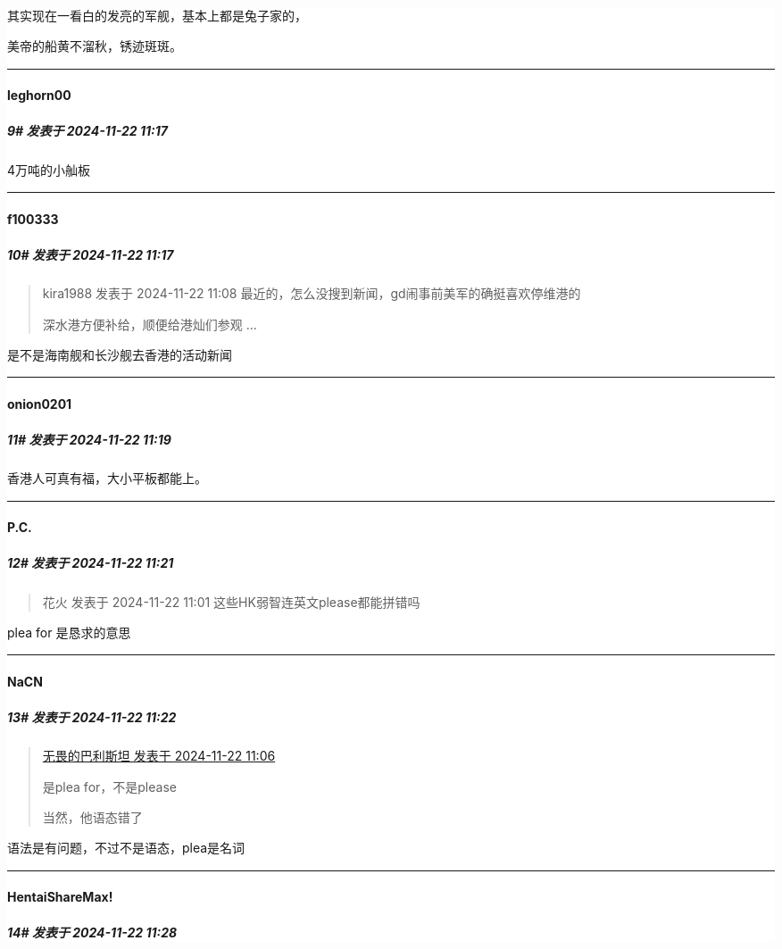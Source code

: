 其实现在一看白的发亮的军舰，基本上都是兔子家的，

美帝的船黄不溜秋，锈迹斑斑。

*****

####  leghorn00  
##### 9#       发表于 2024-11-22 11:17

4万吨的小舢板

*****

####  f100333  
##### 10#       发表于 2024-11-22 11:17

<blockquote>kira1988 发表于 2024-11-22 11:08
最近的，怎么没搜到新闻，gd闹事前美军的确挺喜欢停维港的

深水港方便补给，顺便给港灿们参观 ...</blockquote>
是不是海南舰和长沙舰去香港的活动新闻

*****

####  onion0201  
##### 11#       发表于 2024-11-22 11:19

香港人可真有福，大小平板都能上。

*****

####  P.C.  
##### 12#       发表于 2024-11-22 11:21

<blockquote>花火 发表于 2024-11-22 11:01
这些HK弱智连英文please都能拼错吗</blockquote>
plea for 是恳求的意思

*****

####  NaCN  
##### 13#       发表于 2024-11-22 11:22

<blockquote><a href="httphttps://bbs.saraba1st.com/2b/forum.php?mod=redirect&amp;goto=findpost&amp;pid=66751741&amp;ptid=2207818" target="_blank">无畏的巴利斯坦 发表于 2024-11-22 11:06</a>

是plea for，不是please

当然，他语态错了</blockquote>
语法是有问题，不过不是语态，plea是名词

*****

####  HentaiShareMax!  
##### 14#       发表于 2024-11-22 11:28
